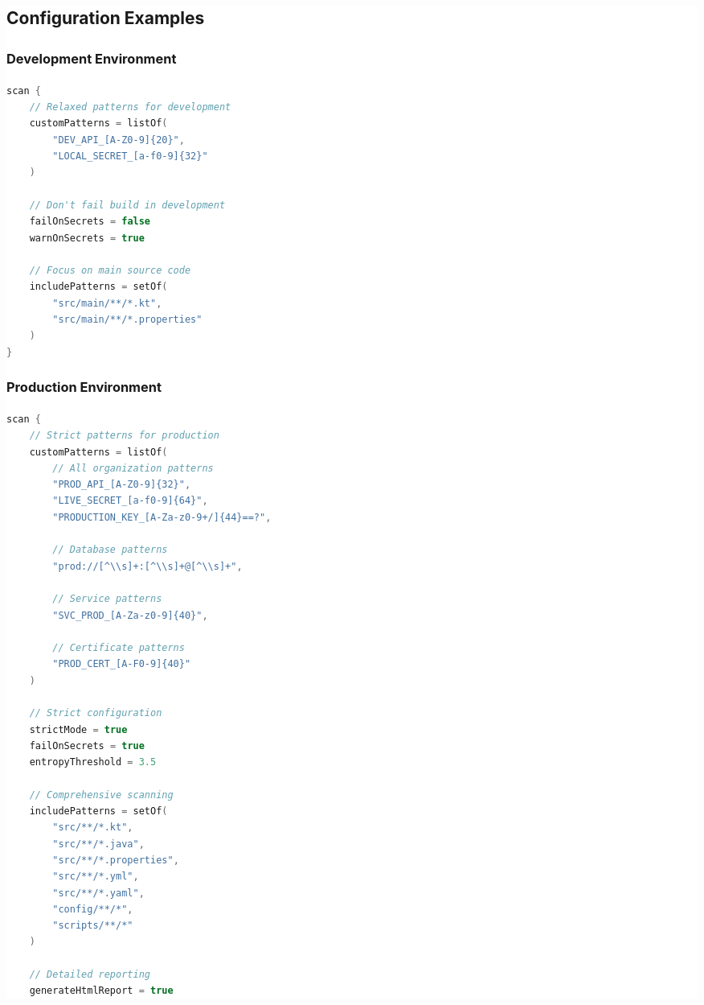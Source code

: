 ## Configuration Examples

### Development Environment

```kotlin
scan {
    // Relaxed patterns for development
    customPatterns = listOf(
        "DEV_API_[A-Z0-9]{20}",
        "LOCAL_SECRET_[a-f0-9]{32}"
    )
    
    // Don't fail build in development
    failOnSecrets = false
    warnOnSecrets = true
    
    // Focus on main source code
    includePatterns = setOf(
        "src/main/**/*.kt",
        "src/main/**/*.properties"
    )
}
```

### Production Environment

```kotlin
scan {
    // Strict patterns for production
    customPatterns = listOf(
        // All organization patterns
        "PROD_API_[A-Z0-9]{32}",
        "LIVE_SECRET_[a-f0-9]{64}",
        "PRODUCTION_KEY_[A-Za-z0-9+/]{44}==?",
        
        // Database patterns
        "prod://[^\\s]+:[^\\s]+@[^\\s]+",
        
        // Service patterns
        "SVC_PROD_[A-Za-z0-9]{40}",
        
        // Certificate patterns
        "PROD_CERT_[A-F0-9]{40}"
    )
    
    // Strict configuration
    strictMode = true
    failOnSecrets = true
    entropyThreshold = 3.5
    
    // Comprehensive scanning
    includePatterns = setOf(
        "src/**/*.kt",
        "src/**/*.java",
        "src/**/*.properties",
        "src/**/*.yml",
        "src/**/*.yaml",
        "config/**/*",
        "scripts/**/*"
    )
    
    // Detailed reporting
    generateHtmlReport = true
```